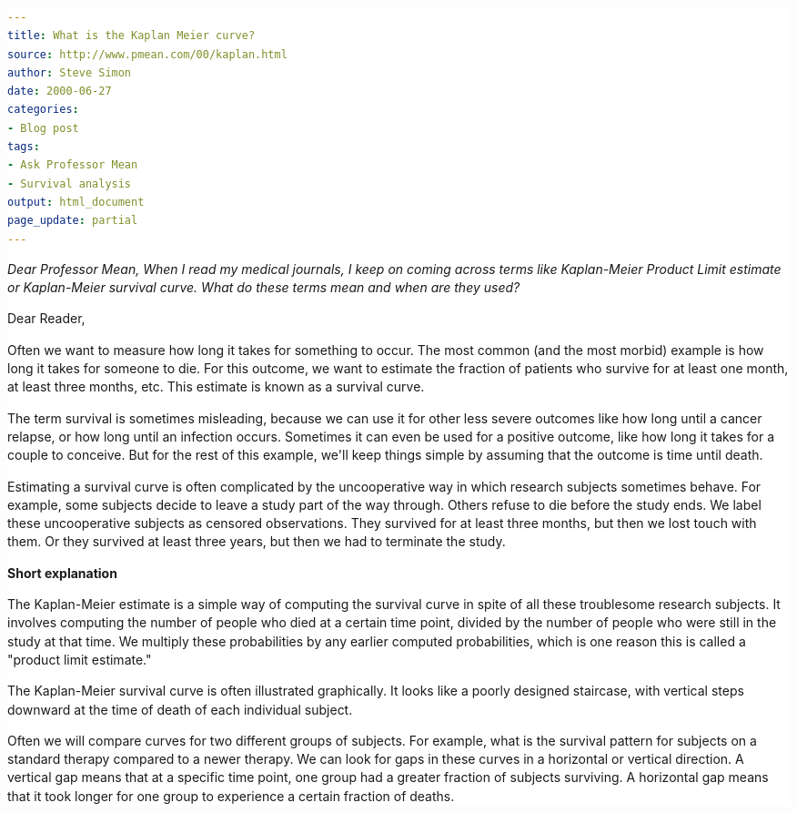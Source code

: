 ```yaml
---
title: What is the Kaplan Meier curve?
source: http://www.pmean.com/00/kaplan.html
author: Steve Simon
date: 2000-06-27
categories:
- Blog post
tags:
- Ask Professor Mean
- Survival analysis
output: html_document
page_update: partial
---
```


*Dear Professor Mean, When I read my medical journals, I keep on coming across terms like Kaplan-Meier Product Limit estimate or Kaplan-Meier survival curve. What do these terms mean and when are they used?*



Dear Reader,

Often we want to measure how long it takes for something to occur. The most common (and the most morbid) example is how long it takes for someone to die. For this outcome, we want to estimate the fraction of patients who survive for at least one month, at least three months, etc. This estimate is known as a survival curve.

The term survival is sometimes misleading, because we can use it for other less severe outcomes like how long until a cancer relapse, or how long until an infection occurs. Sometimes it can even be used for a positive outcome, like how long it takes for a couple to conceive. But for the rest of this example, we'll keep things simple by assuming that the outcome is time until death.

Estimating a survival curve is often complicated by the uncooperative way in which research subjects sometimes behave. For example, some subjects decide to leave a study part of the way through. Others refuse to die before the study ends. We label these uncooperative subjects as censored observations. They survived for at least three months, but then we lost touch with them. Or they survived at least three years, but then we had to terminate the study.

**Short explanation**

The Kaplan-Meier estimate is a simple way of computing the survival curve in spite of all these troublesome research subjects. It involves computing the number of people who died at a certain time point, divided by the number of people who were still in the study at that time. We multiply these probabilities by any earlier computed probabilities, which is one reason this is called a "product limit estimate."

The Kaplan-Meier survival curve is often illustrated graphically. It looks like a poorly designed staircase, with vertical steps downward at the time of death of each individual subject.

Often we will compare curves for two different groups of subjects. For example, what is the survival pattern for subjects on a standard therapy compared to a newer therapy. We can look for gaps in these curves in a horizontal or vertical direction. A vertical gap means that at a specific time point, one group had a greater fraction of subjects surviving. A horizontal gap means that it took longer for one group to experience a certain fraction of deaths.
